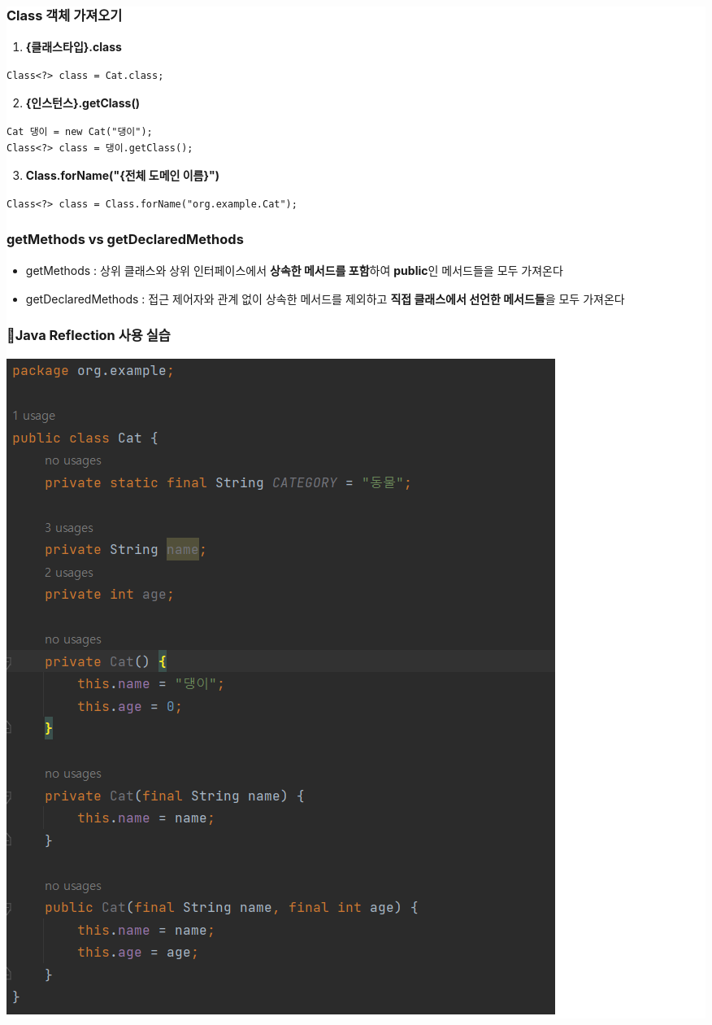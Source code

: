 ### Class 객체 가져오기
1. **{클래스타입}.class**
```
Class<?> class = Cat.class;
```

2. **{인스턴스}.getClass()**
```
Cat 댕이 = new Cat("댕이");
Class<?> class = 댕이.getClass();
```

3. **Class.forName("{전체 도메인 이름}")**
```
Class<?> class = Class.forName("org.example.Cat");
```

### getMethods vs getDeclaredMethods
- getMethods : 상위 클래스와 상위 인터페이스에서 **상속한 메서드를 포함**하여 **public**인 메서드들을 모두 가져온다

- getDeclaredMethods : 접근 제어자와 관계 없이 상속한 메서드를 제외하고 **직접 클래스에서 선언한 메서드들**을 모두 가져온다


### 📒Java Reflection 사용 실습
![Cat Class](img/java_reflection_cat_class.png)  